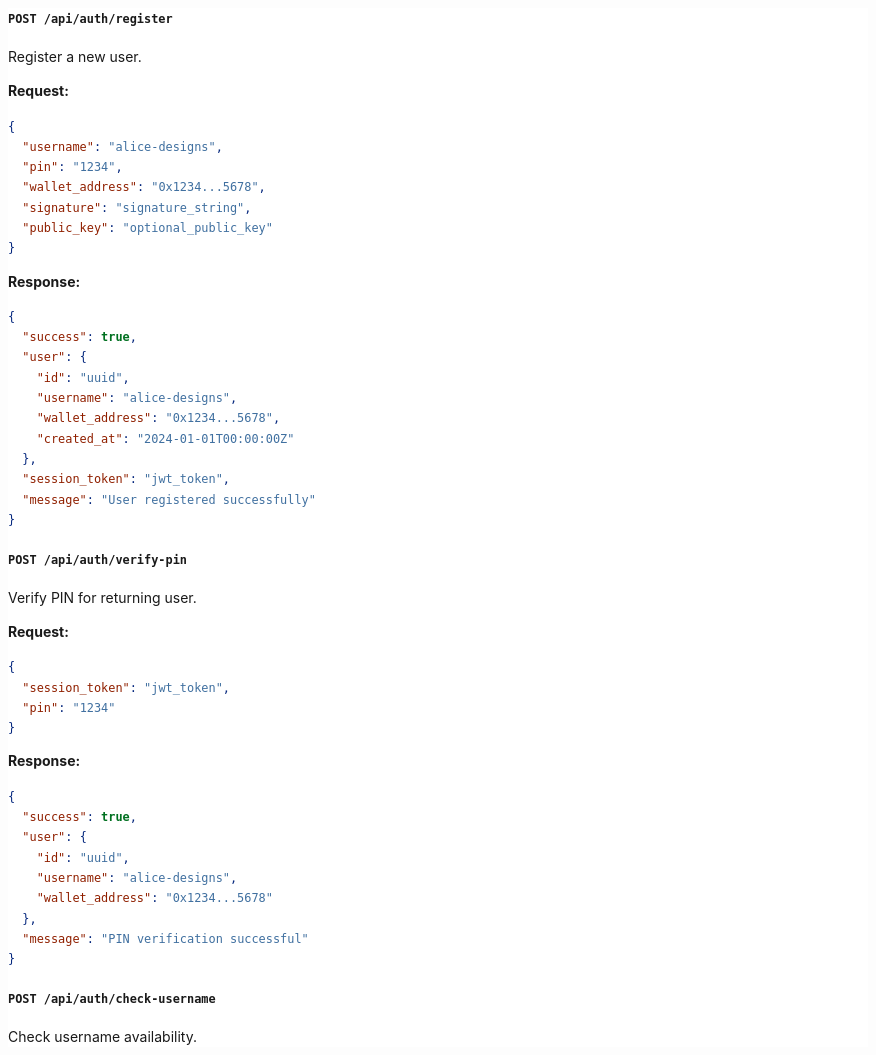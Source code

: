 #### `POST /api/auth/register`
Register a new user.

**Request:**
```json
{
  "username": "alice-designs",
  "pin": "1234",
  "wallet_address": "0x1234...5678",
  "signature": "signature_string",
  "public_key": "optional_public_key"
}
```

**Response:**
```json
{
  "success": true,
  "user": {
    "id": "uuid",
    "username": "alice-designs",
    "wallet_address": "0x1234...5678",
    "created_at": "2024-01-01T00:00:00Z"
  },
  "session_token": "jwt_token",
  "message": "User registered successfully"
}
```

#### `POST /api/auth/verify-pin`
Verify PIN for returning user.

**Request:**
```json
{
  "session_token": "jwt_token",
  "pin": "1234"
}
```

**Response:**
```json
{
  "success": true,
  "user": {
    "id": "uuid",
    "username": "alice-designs",
    "wallet_address": "0x1234...5678"
  },
  "message": "PIN verification successful"
}
```

#### `POST /api/auth/check-username`
Check username availability.
